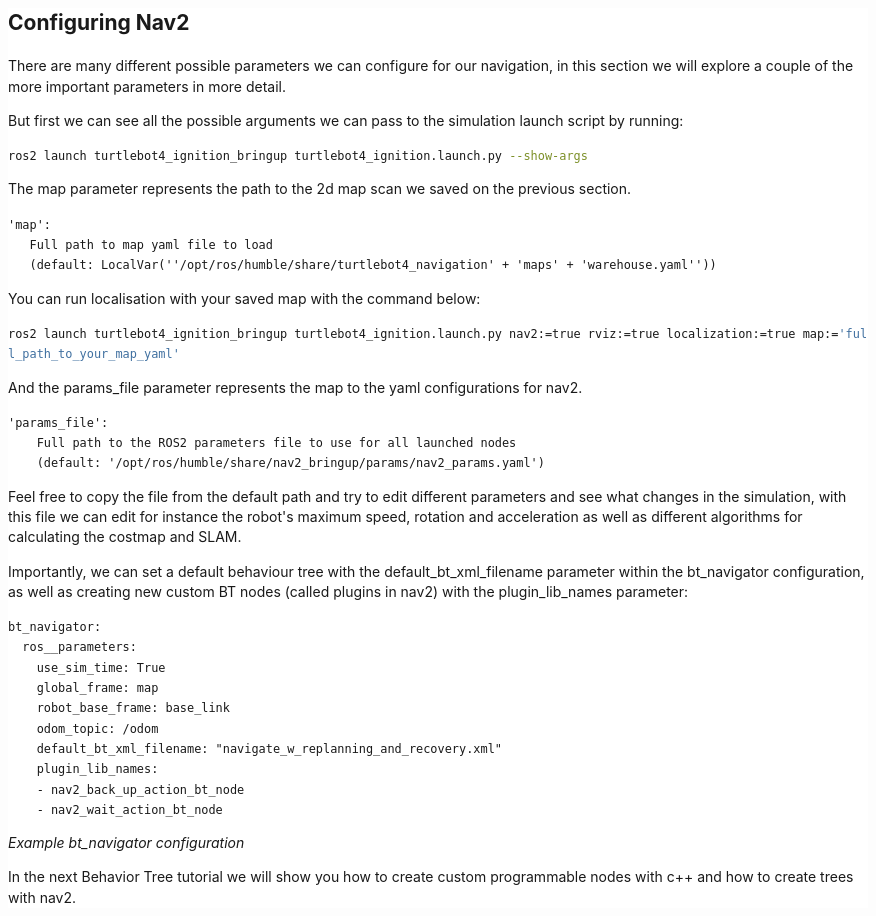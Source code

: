 ## Configuring Nav2

There are many different possible parameters we can configure for our navigation, in this section we will explore a
couple of the more important parameters in more detail.

But first we can see all the possible arguments we can pass to the simulation launch script by running:

```bash
ros2 launch turtlebot4_ignition_bringup turtlebot4_ignition.launch.py --show-args
```

The map parameter represents the path to the 2d map scan we saved on the previous section.

```   
'map':
   Full path to map yaml file to load
   (default: LocalVar(''/opt/ros/humble/share/turtlebot4_navigation' + 'maps' + 'warehouse.yaml''))
```

You can run localisation with your saved map with the command below:

```bash
ros2 launch turtlebot4_ignition_bringup turtlebot4_ignition.launch.py nav2:=true rviz:=true localization:=true map:='full_path_to_your_map_yaml'
```

And the params_file parameter represents the map to the yaml configurations for nav2.

```
'params_file':
    Full path to the ROS2 parameters file to use for all launched nodes
    (default: '/opt/ros/humble/share/nav2_bringup/params/nav2_params.yaml')
```

Feel free to copy the file from the default path and try to edit different parameters and see what changes in the
simulation, with this file we can edit for instance the robot's maximum speed, rotation and acceleration as well as
different algorithms for calculating the costmap and SLAM.

Importantly, we can set a default behaviour tree with the default_bt_xml_filename parameter within the bt_navigator
configuration, as well as creating new custom BT nodes (called plugins in nav2) with the plugin_lib_names parameter:

```
bt_navigator:
  ros__parameters:
    use_sim_time: True
    global_frame: map
    robot_base_frame: base_link
    odom_topic: /odom
    default_bt_xml_filename: "navigate_w_replanning_and_recovery.xml"
    plugin_lib_names:
    - nav2_back_up_action_bt_node 
    - nav2_wait_action_bt_node    
```

*Example bt_navigator configuration*

In the next Behavior Tree tutorial we will show you how to create custom programmable nodes with c++ and how to create
trees with nav2.
